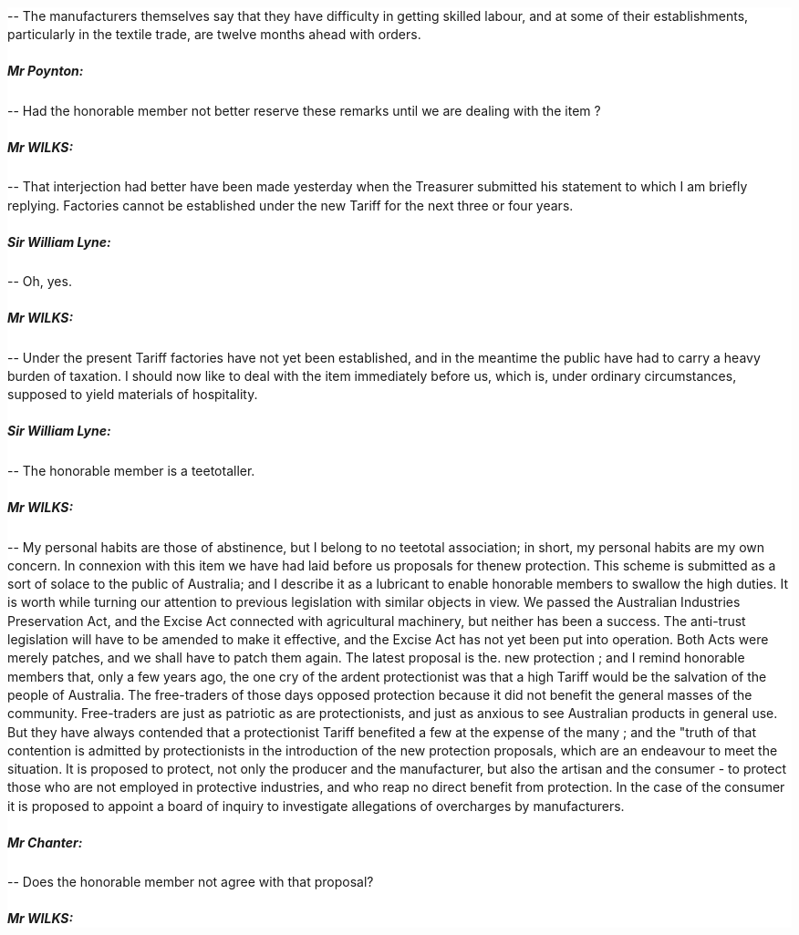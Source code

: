 -- The manufacturers themselves say that they have difficulty in getting skilled labour, and at some of their establishments, particularly in the textile trade, are twelve months ahead with orders. 

##### Mr Poynton:

--  Had the honorable member not better reserve these remarks until we are dealing with the item ? 

##### Mr WILKS:

-- That interjection had better have been made yesterday when the Treasurer submitted his statement to which I am briefly replying. Factories cannot be established under the new Tariff for the next three or four years. 

##### Sir William Lyne:

--  Oh, yes. 

##### Mr WILKS:

-- Under the present Tariff factories have not yet been established, and in the meantime the public have had to carry a heavy burden of taxation. I should now like to deal with the item immediately before us, which is, under ordinary circumstances, supposed to yield materials of hospitality. 

##### Sir William Lyne:

-- The honorable member is a teetotaller. 

##### Mr WILKS:

-- My personal habits are those of abstinence, but I belong to no teetotal association; in short, my personal habits are my own concern. In connexion with this item we have had laid before us proposals for thenew protection. This scheme is submitted as a sort of solace to the public of Australia; and I describe it as a lubricant to enable honorable members to swallow the high duties. It is worth while turning our attention to previous legislation with similar objects in view. We passed the Australian Industries Preservation Act, and the Excise Act connected with agricultural machinery, but neither has been a success. The anti-trust legislation will have to be amended to make it effective, and the Excise Act has not yet been put into operation. Both Acts were merely patches, and we shall have to patch them again. The latest proposal is the. new protection ; and I remind honorable members that, only a few years ago, the one cry of the ardent protectionist was that a high Tariff would be the salvation of the people of Australia. The free-traders of those days opposed protection because it did not benefit the general masses of the community. Free-traders are just as patriotic as are protectionists, and just as anxious to see Australian products in general use. But they have always contended that a protectionist Tariff benefited a few at the expense of the many ; and the "truth of that contention is admitted by protectionists in the introduction of the new protection proposals, which are an endeavour to meet the situation. It is proposed to protect, not only the producer and the manufacturer, but also the artisan and the consumer - to protect those who are not employed in protective industries, and who reap no direct benefit from protection. In the case of the consumer it is proposed to appoint a board of inquiry to investigate allegations of overcharges by manufacturers. 

##### Mr Chanter:

-- Does the honorable member not agree with that proposal? 

##### Mr WILKS:
